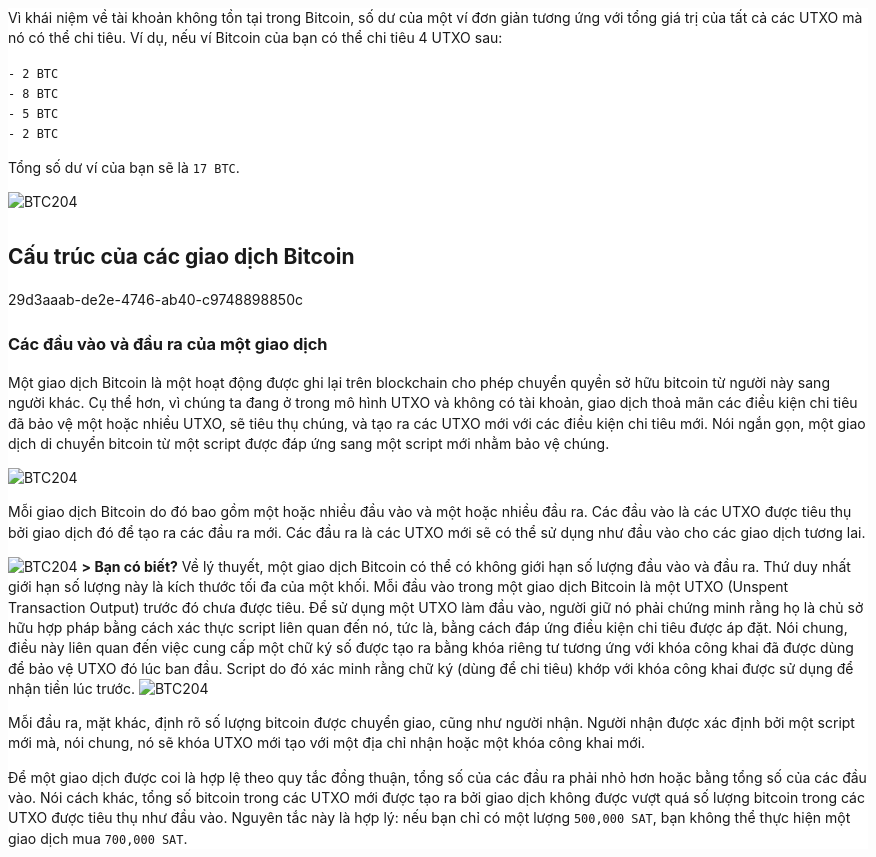 Vì khái niệm về tài khoản không tồn tại trong Bitcoin, số dư của một ví đơn giản tương ứng với tổng giá trị của tất cả các UTXO mà nó có thể chi tiêu. Ví dụ, nếu ví Bitcoin của bạn có thể chi tiêu 4 UTXO sau:

```plaintext
- 2 BTC
- 8 BTC
- 5 BTC
- 2 BTC
```

Tổng số dư ví của bạn sẽ là `17 BTC`.

![BTC204](assets/vi/21/4.webp)

## Cấu trúc của các giao dịch Bitcoin
<chapterId>29d3aaab-de2e-4746-ab40-c9748898850c</chapterId>

### Các đầu vào và đầu ra của một giao dịch

Một giao dịch Bitcoin là một hoạt động được ghi lại trên blockchain cho phép chuyển quyền sở hữu bitcoin từ người này sang người khác. Cụ thể hơn, vì chúng ta đang ở trong mô hình UTXO và không có tài khoản, giao dịch thoả mãn các điều kiện chi tiêu đã bảo vệ một hoặc nhiều UTXO, sẽ tiêu thụ chúng, và tạo ra các UTXO mới với các điều kiện chi tiêu mới. Nói ngắn gọn, một giao dịch di chuyển bitcoin từ một script được đáp ứng sang một script mới nhằm bảo vệ chúng.

![BTC204](assets/vi/22/1.webp)

Mỗi giao dịch Bitcoin do đó bao gồm một hoặc nhiều đầu vào và một hoặc nhiều đầu ra. Các đầu vào là các UTXO được tiêu thụ bởi giao dịch đó để tạo ra các đầu ra mới. Các đầu ra là các UTXO mới sẽ có thể sử dụng như đầu vào cho các giao dịch tương lai.

![BTC204](assets/vi/22/2.webp)
**> Bạn có biết?** Về lý thuyết, một giao dịch Bitcoin có thể có không giới hạn số lượng đầu vào và đầu ra. Thứ duy nhất giới hạn số lượng này là kích thước tối đa của một khối. Mỗi đầu vào trong một giao dịch Bitcoin là một UTXO (Unspent Transaction Output) trước đó chưa được tiêu. Để sử dụng một UTXO làm đầu vào, người giữ nó phải chứng minh rằng họ là chủ sở hữu hợp pháp bằng cách xác thực script liên quan đến nó, tức là, bằng cách đáp ứng điều kiện chi tiêu được áp đặt. Nói chung, điều này liên quan đến việc cung cấp một chữ ký số được tạo ra bằng khóa riêng tư tương ứng với khóa công khai đã được dùng để bảo vệ UTXO đó lúc ban đầu. Script do đó xác minh rằng chữ ký (dùng để chi tiêu) khớp với khóa công khai được sử dụng để nhận tiền lúc trước.
![BTC204](assets/vi/22/3.webp)

Mỗi đầu ra, mặt khác, định rõ số lượng bitcoin được chuyển giao, cũng như người nhận. Người nhận được xác định bởi một script mới mà, nói chung, nó sẽ khóa UTXO mới tạo với một địa chỉ nhận hoặc một khóa công khai mới.

Để một giao dịch được coi là hợp lệ theo quy tắc đồng thuận, tổng số của các đầu ra phải nhỏ hơn hoặc bằng tổng số của các đầu vào. Nói cách khác, tổng số bitcoin trong các UTXO mới được tạo ra bởi giao dịch không được vượt quá số lượng bitcoin trong các UTXO được tiêu thụ như đầu vào. Nguyên tắc này là hợp lý: nếu bạn chỉ có một lượng `500,000 SAT`, bạn không thể thực hiện một giao dịch mua `700,000 SAT`.
